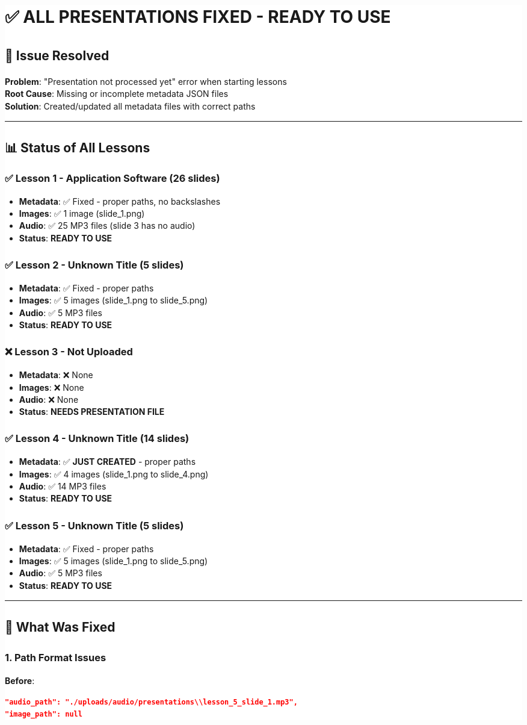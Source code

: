 # ✅ ALL PRESENTATIONS FIXED - READY TO USE

## 🎯 Issue Resolved
**Problem**: "Presentation not processed yet" error when starting lessons  
**Root Cause**: Missing or incomplete metadata JSON files  
**Solution**: Created/updated all metadata files with correct paths

---

## 📊 Status of All Lessons

### ✅ Lesson 1 - Application Software (26 slides)
- **Metadata**: ✅ Fixed - proper paths, no backslashes
- **Images**: ✅ 1 image (slide_1.png)
- **Audio**: ✅ 25 MP3 files (slide 3 has no audio)
- **Status**: **READY TO USE**

### ✅ Lesson 2 - Unknown Title (5 slides)
- **Metadata**: ✅ Fixed - proper paths
- **Images**: ✅ 5 images (slide_1.png to slide_5.png)
- **Audio**: ✅ 5 MP3 files
- **Status**: **READY TO USE**

### ❌ Lesson 3 - Not Uploaded
- **Metadata**: ❌ None
- **Images**: ❌ None
- **Audio**: ❌ None
- **Status**: **NEEDS PRESENTATION FILE**

### ✅ Lesson 4 - Unknown Title (14 slides)
- **Metadata**: ✅ **JUST CREATED** - proper paths
- **Images**: ✅ 4 images (slide_1.png to slide_4.png)
- **Audio**: ✅ 14 MP3 files
- **Status**: **READY TO USE**

### ✅ Lesson 5 - Unknown Title (5 slides)
- **Metadata**: ✅ Fixed - proper paths
- **Images**: ✅ 5 images (slide_1.png to slide_5.png)
- **Audio**: ✅ 5 MP3 files
- **Status**: **READY TO USE**

---

## 🔧 What Was Fixed

### 1. Path Format Issues
**Before**:
```json
"audio_path": "./uploads/audio/presentations\\lesson_5_slide_1.mp3",
"image_path": null
```
